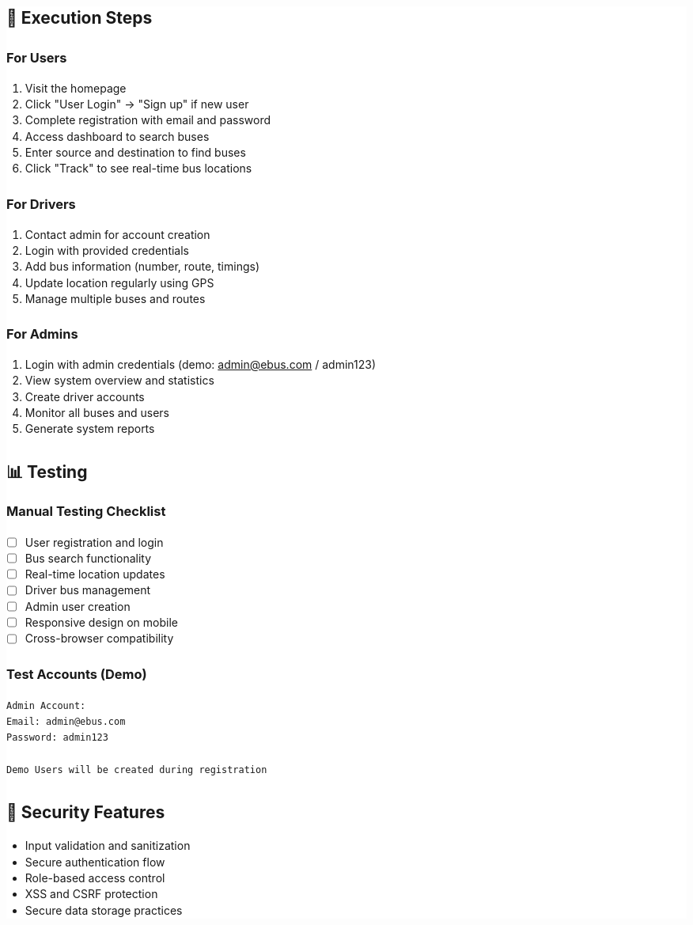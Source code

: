 ## 🚀 Execution Steps

### For Users
1. Visit the homepage
2. Click "User Login" → "Sign up" if new user
3. Complete registration with email and password
4. Access dashboard to search buses
5. Enter source and destination to find buses
6. Click "Track" to see real-time bus locations

### For Drivers
1. Contact admin for account creation
2. Login with provided credentials
3. Add bus information (number, route, timings)
4. Update location regularly using GPS
5. Manage multiple buses and routes

### For Admins
1. Login with admin credentials (demo: admin@ebus.com / admin123)
2. View system overview and statistics
3. Create driver accounts
4. Monitor all buses and users
5. Generate system reports

## 📊 Testing

### Manual Testing Checklist

- [ ] User registration and login
- [ ] Bus search functionality
- [ ] Real-time location updates
- [ ] Driver bus management
- [ ] Admin user creation
- [ ] Responsive design on mobile
- [ ] Cross-browser compatibility

### Test Accounts (Demo)

```
Admin Account:
Email: admin@ebus.com
Password: admin123

Demo Users will be created during registration
```

## 🔐 Security Features

- Input validation and sanitization
- Secure authentication flow
- Role-based access control
- XSS and CSRF protection
- Secure data storage practices
